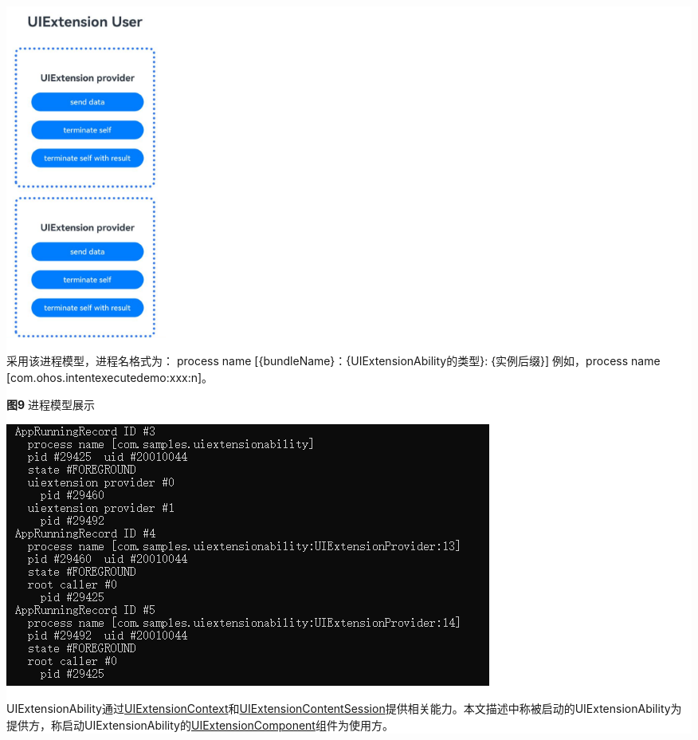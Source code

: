 ![uiextability-instance-example](figures/uiextability-instance-example.png)

采用该进程模型，进程名格式为：
process name [{bundleName}：{UIExtensionAbility的类型}: {实例后缀}]
例如，process name [com.ohos.intentexecutedemo:xxx:n]。

**图9** 进程模型展示

![uiextability-instance-process-example](figures/uiextability-instance-process-example.png)

UIExtensionAbility通过[UIExtensionContext](../reference/apis-ability-kit/js-apis-inner-application-uiExtensionContext.md)和[UIExtensionContentSession](../reference/apis-ability-kit/js-apis-app-ability-uiExtensionContentSession.md)提供相关能力。本文描述中称被启动的UIExtensionAbility为提供方，称启动UIExtensionAbility的[UIExtensionComponent](../reference/apis-arkui/arkui-ts/ts-container-ui-extension-component-sys.md)组件为使用方。
